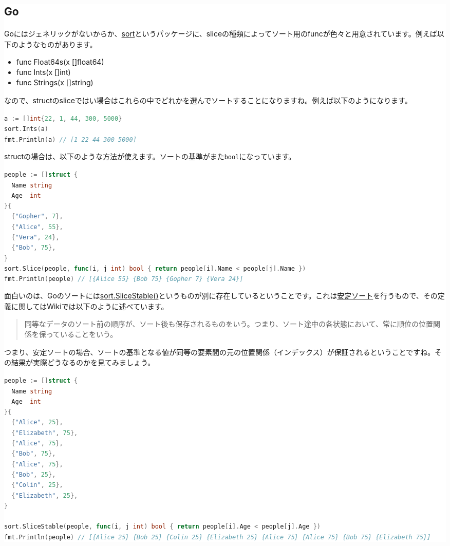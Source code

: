 ## Go

Goにはジェネリックがないからか、[sort](https://pkg.go.dev/sort)というパッケージに、sliceの種類によってソート用のfuncが色々と用意されています。例えば以下のようなものがあります。

- func Float64s(x []float64)
- func Ints(x []int)
- func Strings(x []string)

なので、structのsliceではい場合はこれらの中でどれかを選んでソートすることになりますね。例えば以下のようになります。

```go
a := []int{22, 1, 44, 300, 5000}
sort.Ints(a)
fmt.Println(a) // [1 22 44 300 5000]
```

structの場合は、以下のような方法が使えます。ソートの基準がまた`bool`になっています。

```go
people := []struct {
  Name string
  Age  int
}{
  {"Gopher", 7},
  {"Alice", 55},
  {"Vera", 24},
  {"Bob", 75},
}
sort.Slice(people, func(i, j int) bool { return people[i].Name < people[j].Name })
fmt.Println(people) // [{Alice 55} {Bob 75} {Gopher 7} {Vera 24}]
```

面白いのは、Goのソートには[sort.SliceStable()](https://pkg.go.dev/sort#SliceStable)というものが別に存在しているということです。これは[安定ソート](https://ja.wikipedia.org/wiki/%E5%AE%89%E5%AE%9A%E3%82%BD%E3%83%BC%E3%83%88)を行うもので、その定義に関してはWikiでは以下のように述べています。

> 同等なデータのソート前の順序が、ソート後も保存されるものをいう。つまり、ソート途中の各状態において、常に順位の位置関係を保っていることをいう。

つまり、安定ソートの場合、ソートの基準となる値が同等の要素間の元の位置関係（インデックス）が保証されるということですね。その結果が実際どうなるのかを見てみましょう。

```go
people := []struct {
  Name string
  Age  int
}{
  {"Alice", 25},
  {"Elizabeth", 75},
  {"Alice", 75},
  {"Bob", 75},
  {"Alice", 75},
  {"Bob", 25},
  {"Colin", 25},
  {"Elizabeth", 25},
}

sort.SliceStable(people, func(i, j int) bool { return people[i].Age < people[j].Age })
fmt.Println(people) // [{Alice 25} {Bob 25} {Colin 25} {Elizabeth 25} {Alice 75} {Alice 75} {Bob 75} {Elizabeth 75}]
```
